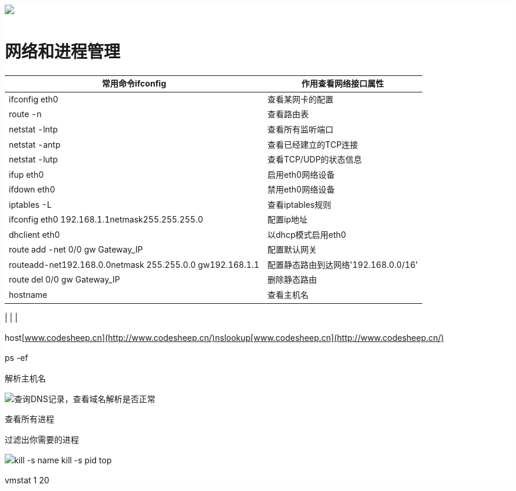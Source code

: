 ![](RackMultipart20210828-4-gzkkau_html_1770cfabd801f321.gif)
# ⽹络和进程管理

| 常⽤命令ifconfig | 作⽤查看⽹络接⼝属性 |
| --- | --- |
| ifconfig eth0 | 查看某⽹卡的配置 |
| route -n | 查看路由表 |
| netstat -lntp | 查看所有监听端⼝ |
| netstat -antp | 查看已经建⽴的TCP连接 |
| netstat -lutp | 查看TCP/UDP的状态信息 |
| ifup eth0 | 启⽤eth0⽹络设备 |
| ifdown eth0 | 禁⽤eth0⽹络设备 |
| iptables -L | 查看iptables规则 |
| ifconfig eth0 192.168.1.1netmask255.255.255.0 | 配置ip地址 |
| dhclient eth0 | 以dhcp模式启⽤eth0 |
| route add -net 0/0 gw Gateway\_IP | 配置默认⽹关 |
| routeadd-net192.168.0.0netmask 255.255.0.0 gw192.168.1.1 | 配置静态路由到达⽹络&#39;192.168.0.0/16&#39; |
| route del 0/0 gw Gateway\_IP | 删除静态路由 |
| hostname | 查看主机名 |
|
 |
 |

host[www.codesheep.cn](http://www.codesheep.cn/)nslookup[www.codesheep.cn](http://www.codesheep.cn/)

ps -ef

解析主机名

![](RackMultipart20210828-4-gzkkau_html_17c082bb9fd3fd45.gif)查询DNS记录，查看域名解析是否正常

查看所有进程

过滤出你需要的进程

![](RackMultipart20210828-4-gzkkau_html_be51e28a4163ed7.gif)kill -s name kill -s pid top

vmstat 1 20
